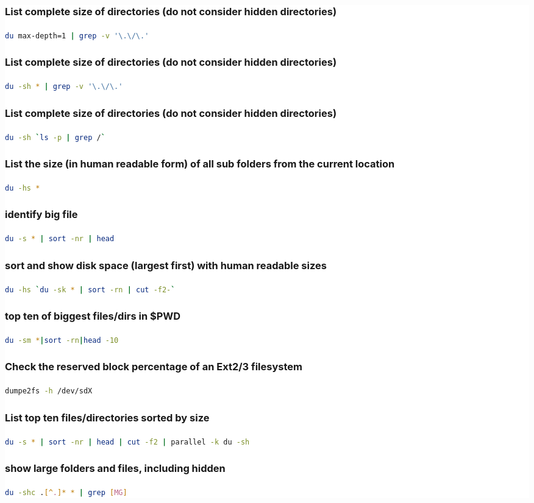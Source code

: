 ### List complete size of directories (do not consider hidden directories)
```sh
du max-depth=1 | grep -v '\.\/\.'
```

### List complete size of directories (do not consider hidden directories)
```sh
du -sh * | grep -v '\.\/\.'
```

### List complete size of directories (do not consider hidden directories)
```sh
du -sh `ls -p | grep /`
```

### List the size (in human readable form) of all sub folders from the current location
```sh
du -hs *
```

### identify big file
```sh
du -s * | sort -nr | head
```

### sort and show disk space (largest first) with human readable sizes
```sh
du -hs `du -sk * | sort -rn | cut -f2-`
```

### top ten of biggest files/dirs in $PWD
```sh
du -sm *|sort -rn|head -10
```

### Check the reserved block percentage of an Ext2/3 filesystem
```sh
dumpe2fs -h /dev/sdX
```

### List top ten files/directories sorted by size
```sh
du -s * | sort -nr | head | cut -f2 | parallel -k du -sh
```

### show large folders and files, including hidden
```sh
du -shc .[^.]* * | grep [MG]
```
